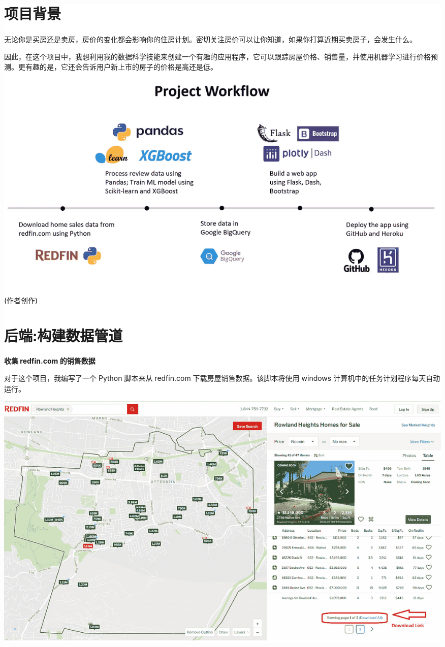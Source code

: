 # **项目背景**

无论你是买房还是卖房，房价的变化都会影响你的住房计划。密切关注房价可以让你知道，如果你打算近期买卖房子，会发生什么。

因此，在这个项目中，我想利用我的数据科学技能来创建一个有趣的应用程序，它可以跟踪房屋价格、销售量，并使用机器学习进行价格预测。更有趣的是，它还会告诉用户新上市的房子的价格是高还是低。

![](img/cc8938232e32a097bceb25277359cd5a.png)

(作者创作)

# **后端:构建数据管道**

**收集 redfin.com 的销售数据**

对于这个项目，我编写了一个 Python 脚本来从 redfin.com 下载房屋销售数据。该脚本将使用 windows 计算机中的任务计划程序每天自动运行。

![](img/bb233c18f91c219f8db0fb7fb7acf38a.png)
